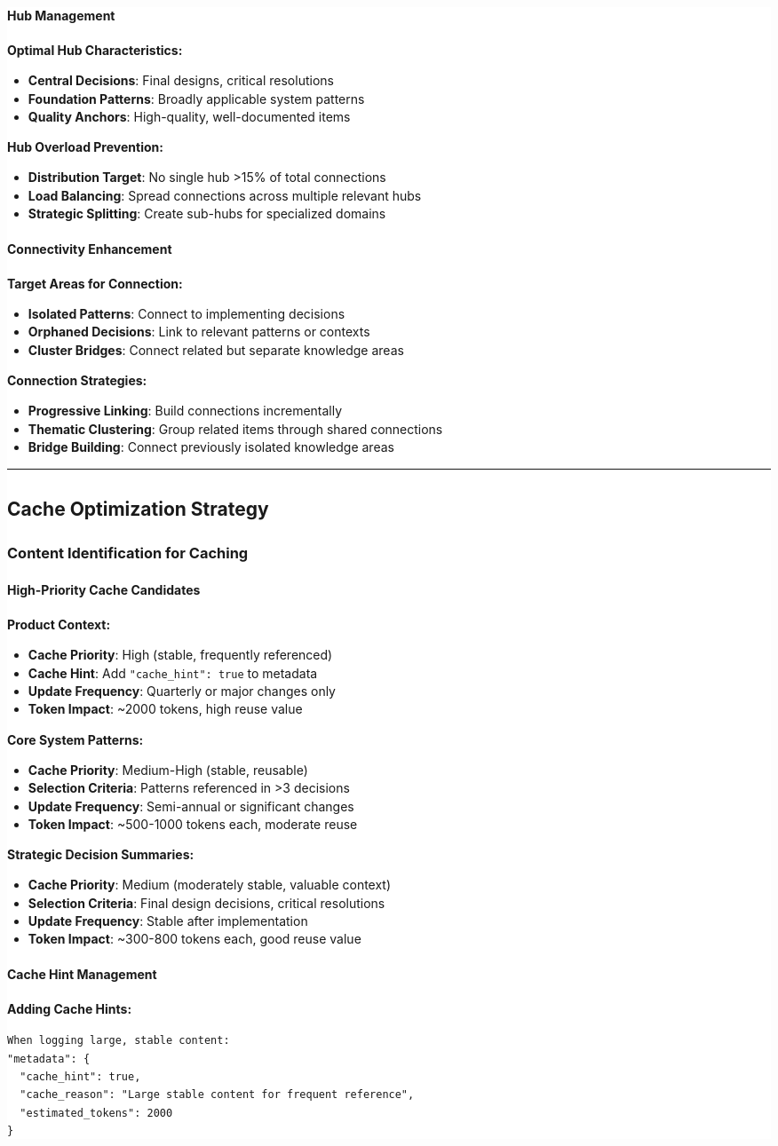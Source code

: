 #### Hub Management
**Optimal Hub Characteristics:**
- **Central Decisions**: Final designs, critical resolutions
- **Foundation Patterns**: Broadly applicable system patterns
- **Quality Anchors**: High-quality, well-documented items

**Hub Overload Prevention:**
- **Distribution Target**: No single hub >15% of total connections
- **Load Balancing**: Spread connections across multiple relevant hubs
- **Strategic Splitting**: Create sub-hubs for specialized domains

#### Connectivity Enhancement
**Target Areas for Connection:**
- **Isolated Patterns**: Connect to implementing decisions
- **Orphaned Decisions**: Link to relevant patterns or contexts
- **Cluster Bridges**: Connect related but separate knowledge areas

**Connection Strategies:**
- **Progressive Linking**: Build connections incrementally
- **Thematic Clustering**: Group related items through shared connections
- **Bridge Building**: Connect previously isolated knowledge areas

---

## Cache Optimization Strategy

### Content Identification for Caching

#### High-Priority Cache Candidates
**Product Context:**
- **Cache Priority**: High (stable, frequently referenced)
- **Cache Hint**: Add `"cache_hint": true` to metadata
- **Update Frequency**: Quarterly or major changes only
- **Token Impact**: ~2000 tokens, high reuse value

**Core System Patterns:**
- **Cache Priority**: Medium-High (stable, reusable)
- **Selection Criteria**: Patterns referenced in >3 decisions
- **Update Frequency**: Semi-annual or significant changes
- **Token Impact**: ~500-1000 tokens each, moderate reuse

**Strategic Decision Summaries:**
- **Cache Priority**: Medium (moderately stable, valuable context)
- **Selection Criteria**: Final design decisions, critical resolutions
- **Update Frequency**: Stable after implementation
- **Token Impact**: ~300-800 tokens each, good reuse value

#### Cache Hint Management

**Adding Cache Hints:**
```
When logging large, stable content:
"metadata": {
  "cache_hint": true,
  "cache_reason": "Large stable content for frequent reference",
  "estimated_tokens": 2000
}
```
